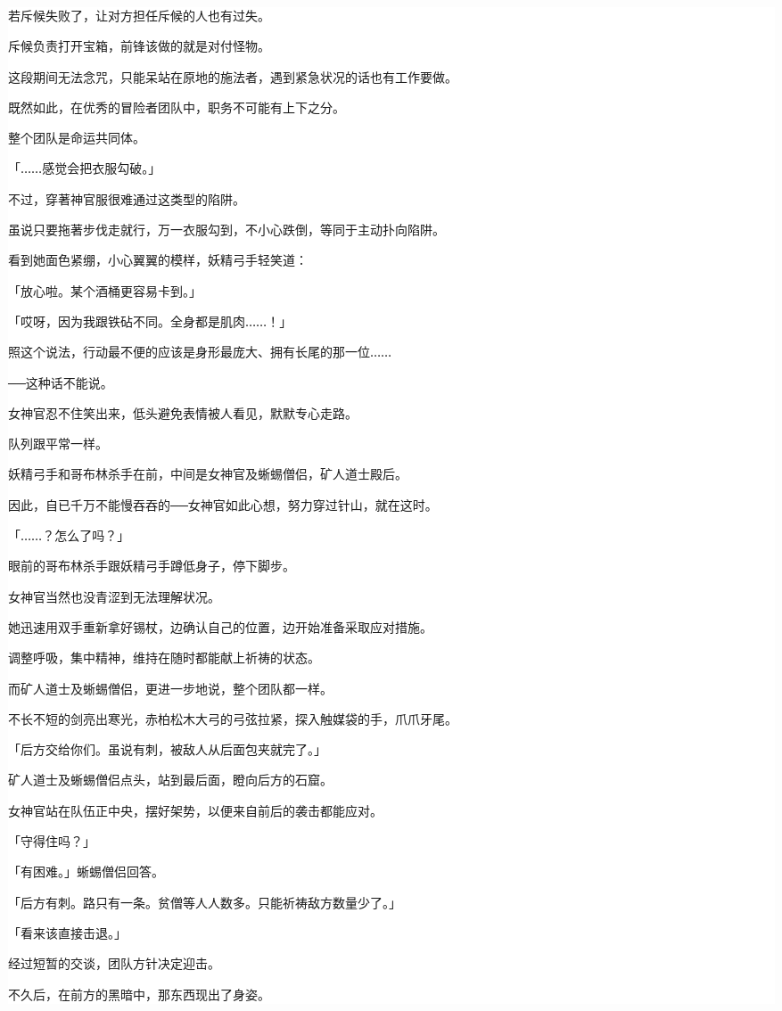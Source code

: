 若斥候失败了，让对方担任斥候的人也有过失。

斥候负责打开宝箱，前锋该做的就是对付怪物。

这段期间无法念咒，只能呆站在原地的施法者，遇到紧急状况的话也有工作要做。

既然如此，在优秀的冒险者团队中，职务不可能有上下之分。

整个团队是命运共同体。

「……感觉会把衣服勾破。」

不过，穿著神官服很难通过这类型的陷阱。

虽说只要拖著步伐走就行，万一衣服勾到，不小心跌倒，等同于主动扑向陷阱。

看到她面色紧绷，小心翼翼的模样，妖精弓手轻笑道：

「放心啦。某个酒桶更容易卡到。」

「哎呀，因为我跟铁砧不同。全身都是肌肉……！」

照这个说法，行动最不便的应该是身形最庞大、拥有长尾的那一位……

──这种话不能说。

女神官忍不住笑出来，低头避免表情被人看见，默默专心走路。

队列跟平常一样。

妖精弓手和哥布林杀手在前，中间是女神官及蜥蜴僧侣，矿人道士殿后。

因此，自已千万不能慢吞吞的──女神官如此心想，努力穿过针山，就在这时。

「……？怎么了吗？」

眼前的哥布林杀手跟妖精弓手蹲低身子，停下脚步。

女神官当然也没青涩到无法理解状况。

她迅速用双手重新拿好锡杖，边确认自己的位置，边开始准备采取应对措施。

调整呼吸，集中精神，维持在随时都能献上祈祷的状态。

而矿人道士及蜥蜴僧侣，更进一步地说，整个团队都一样。

不长不短的剑亮出寒光，赤柏松木大弓的弓弦拉紧，探入触媒袋的手，爪爪牙尾。

「后方交给你们。虽说有刺，被敌人从后面包夹就完了。」

矿人道士及蜥蜴僧侣点头，站到最后面，瞪向后方的石窟。

女神官站在队伍正中央，摆好架势，以便来自前后的袭击都能应对。

「守得住吗？」

「有困难。」蜥蜴僧侣回答。

「后方有刺。路只有一条。贫僧等人人数多。只能祈祷敌方数量少了。」

「看来该直接击退。」

经过短暂的交谈，团队方针决定迎击。

不久后，在前方的黑暗中，那东西现出了身姿。

